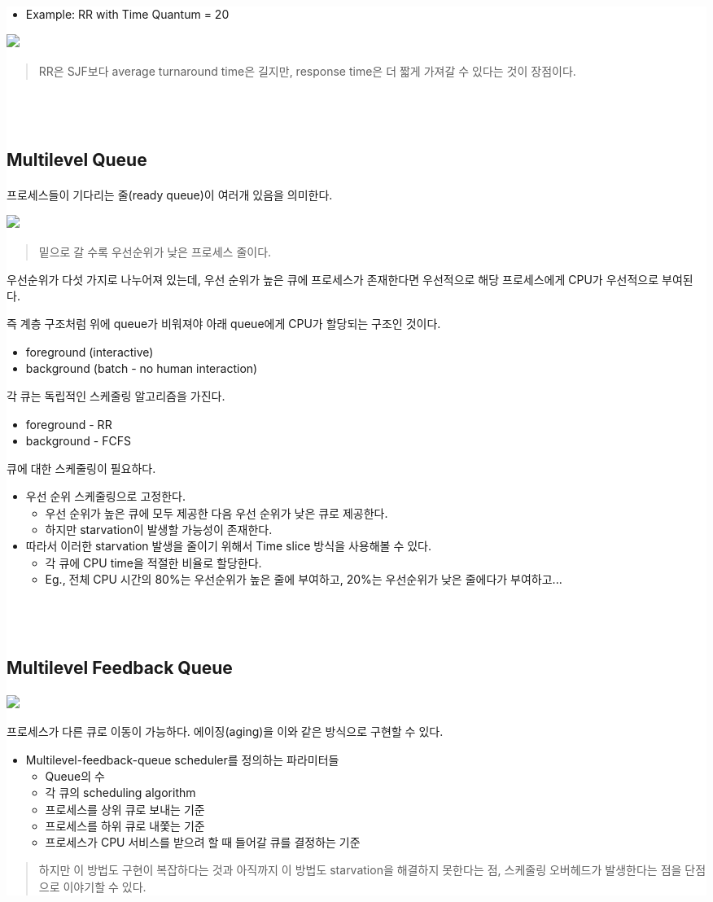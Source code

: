 #

* Example: RR with Time Quantum = 20

![](https://i.imgur.com/B1EaBlm.png)

> RR은 SJF보다 average turnaround time은 길지만, response time은 더 짧게 가져갈 수 있다는 것이 장점이다.

</br>
</br>

## Multilevel Queue

프로세스들이 기다리는 줄(ready queue)이 여러개 있음을 의미한다.

![](https://i.imgur.com/IRI114A.png)

> 밑으로 갈 수록 우선순위가 낮은 프로세스 줄이다. 

우선순위가 다섯 가지로 나누어져 있는데, 우선 순위가 높은 큐에 프로세스가 존재한다면 우선적으로 해당 프로세스에게 CPU가 우선적으로 부여된다. 

즉 계층 구조처럼 위에 queue가 비워져야 아래 queue에게 CPU가 할당되는 구조인 것이다.

* foreground (interactive)
* background (batch - no human interaction)

각 큐는 독립적인 스케줄링 알고리즘을 가진다.

* foreground - RR
* background - FCFS

큐에 대한 스케줄링이 필요하다.
* 우선 순위 스케줄링으로 고정한다.
    * 우선 순위가 높은 큐에 모두 제공한 다음 우선 순위가 낮은 큐로 제공한다.
    * 하지만 starvation이 발생할 가능성이 존재한다.
* 따라서 이러한 starvation 발생을 줄이기 위해서 Time slice 방식을 사용해볼 수 있다.
    * 각 큐에 CPU time을 적절한 비율로 할당한다.
    * Eg., 전체 CPU 시간의 80%는 우선순위가 높은 줄에 부여하고, 20%는  우선순위가 낮은 줄에다가 부여하고...


</br>
</br>

## Multilevel Feedback Queue

![](https://i.imgur.com/78TpPu5.png)

프로세스가 다른 큐로 이동이 가능하다. 에이징(aging)을 이와 같은 방식으로 구현할 수 있다.

* Multilevel-feedback-queue scheduler를 정의하는 파라미터들
    * Queue의 수
    * 각 큐의 scheduling algorithm
    * 프로세스를 상위 큐로 보내는 기준
    * 프로세스를 하위 큐로 내쫓는 기준
    * 프로세스가 CPU 서비스를 받으려 할 때 들어갈 큐를 결정하는 기준

> 하지만 이 방법도 구현이 복잡하다는 것과 아직까지 이 방법도 starvation을 해결하지 못한다는 점, 스케줄링 오버헤드가 발생한다는 점을 단점으로 이야기할 수 있다.
